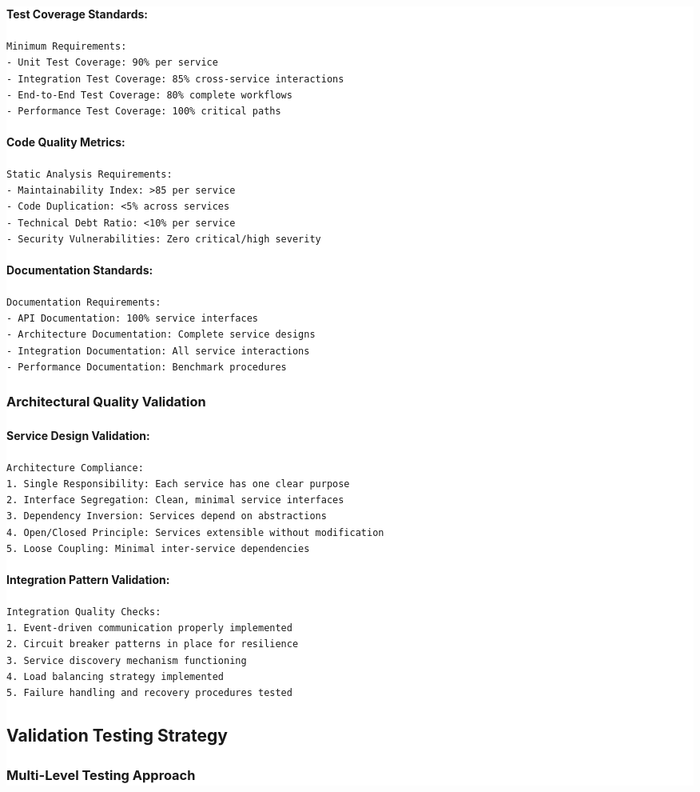#### Test Coverage Standards:
```
Minimum Requirements:
- Unit Test Coverage: 90% per service
- Integration Test Coverage: 85% cross-service interactions
- End-to-End Test Coverage: 80% complete workflows
- Performance Test Coverage: 100% critical paths
```

#### Code Quality Metrics:
```
Static Analysis Requirements:
- Maintainability Index: >85 per service
- Code Duplication: <5% across services
- Technical Debt Ratio: <10% per service
- Security Vulnerabilities: Zero critical/high severity
```

#### Documentation Standards:
```
Documentation Requirements:
- API Documentation: 100% service interfaces
- Architecture Documentation: Complete service designs
- Integration Documentation: All service interactions
- Performance Documentation: Benchmark procedures
```

### Architectural Quality Validation

#### Service Design Validation:
```
Architecture Compliance:
1. Single Responsibility: Each service has one clear purpose
2. Interface Segregation: Clean, minimal service interfaces
3. Dependency Inversion: Services depend on abstractions
4. Open/Closed Principle: Services extensible without modification
5. Loose Coupling: Minimal inter-service dependencies
```

#### Integration Pattern Validation:
```
Integration Quality Checks:
1. Event-driven communication properly implemented
2. Circuit breaker patterns in place for resilience
3. Service discovery mechanism functioning
4. Load balancing strategy implemented
5. Failure handling and recovery procedures tested
```

## Validation Testing Strategy

### Multi-Level Testing Approach
